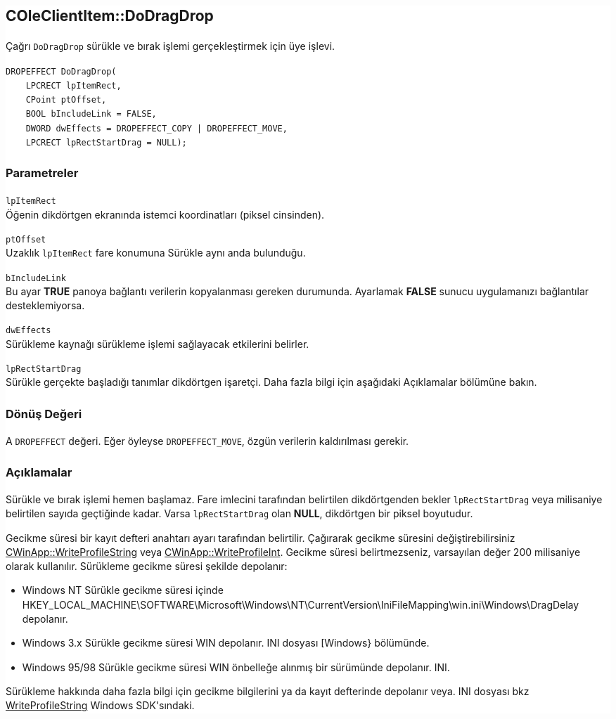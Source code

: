 ##  <a name="dodragdrop"></a>COleClientItem::DoDragDrop  
 Çağrı `DoDragDrop` sürükle ve bırak işlemi gerçekleştirmek için üye işlevi.  
  
```  
DROPEFFECT DoDragDrop(
    LPCRECT lpItemRect,  
    CPoint ptOffset,  
    BOOL bIncludeLink = FALSE,  
    DWORD dwEffects = DROPEFFECT_COPY | DROPEFFECT_MOVE,  
    LPCRECT lpRectStartDrag = NULL);
```  
  
### <a name="parameters"></a>Parametreler  
 `lpItemRect`  
 Öğenin dikdörtgen ekranında istemci koordinatları (piksel cinsinden).  
  
 `ptOffset`  
 Uzaklık `lpItemRect` fare konumuna Sürükle aynı anda bulunduğu.  
  
 `bIncludeLink`  
 Bu ayar **TRUE** panoya bağlantı verilerin kopyalanması gereken durumunda. Ayarlamak **FALSE** sunucu uygulamanızı bağlantılar desteklemiyorsa.  
  
 `dwEffects`  
 Sürükleme kaynağı sürükleme işlemi sağlayacak etkilerini belirler.  
  
 `lpRectStartDrag`  
 Sürükle gerçekte başladığı tanımlar dikdörtgen işaretçi. Daha fazla bilgi için aşağıdaki Açıklamalar bölümüne bakın.  
  
### <a name="return-value"></a>Dönüş Değeri  
 A `DROPEFFECT` değeri. Eğer öyleyse `DROPEFFECT_MOVE`, özgün verilerin kaldırılması gerekir.  
  
### <a name="remarks"></a>Açıklamalar  
 Sürükle ve bırak işlemi hemen başlamaz. Fare imlecini tarafından belirtilen dikdörtgenden bekler `lpRectStartDrag` veya milisaniye belirtilen sayıda geçtiğinde kadar. Varsa `lpRectStartDrag` olan **NULL**, dikdörtgen bir piksel boyutudur.  
  
 Gecikme süresi bir kayıt defteri anahtarı ayarı tarafından belirtilir. Çağırarak gecikme süresini değiştirebilirsiniz [CWinApp::WriteProfileString](../../mfc/reference/cwinapp-class.md#writeprofilestring) veya [CWinApp::WriteProfileInt](../../mfc/reference/cwinapp-class.md#writeprofileint). Gecikme süresi belirtmezseniz, varsayılan değer 200 milisaniye olarak kullanılır. Sürükleme gecikme süresi şekilde depolanır:  
  
-   Windows NT Sürükle gecikme süresi içinde HKEY_LOCAL_MACHINE\SOFTWARE\Microsoft\Windows\NT\CurrentVersion\IniFileMapping\win.ini\Windows\DragDelay depolanır.  
  
-   Windows 3.x Sürükle gecikme süresi WIN depolanır. INI dosyası [Windows} bölümünde.  
  
-   Windows 95/98 Sürükle gecikme süresi WIN önbelleğe alınmış bir sürümünde depolanır. INI.  
  
 Sürükleme hakkında daha fazla bilgi için gecikme bilgilerini ya da kayıt defterinde depolanır veya. INI dosyası bkz [WriteProfileString](http://msdn.microsoft.com/library/windows/desktop/ms725504) Windows SDK'sındaki.  
  
